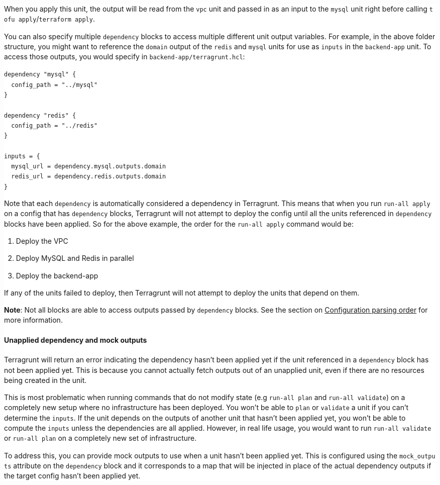 When you apply this unit, the output will be read from the `vpc` unit and passed in as an input to the `mysql` unit right before calling `tofu apply`/`terraform apply`.

You can also specify multiple `dependency` blocks to access multiple different unit output variables. For example, in the above folder structure, you might want to reference the `domain` output of the `redis` and `mysql` units for use as `inputs` in the `backend-app` unit. To access those outputs, you would specify in `backend-app/terragrunt.hcl`:

```hcl
dependency "mysql" {
  config_path = "../mysql"
}

dependency "redis" {
  config_path = "../redis"
}

inputs = {
  mysql_url = dependency.mysql.outputs.domain
  redis_url = dependency.redis.outputs.domain
}
```

Note that each `dependency` is automatically considered a dependency in Terragrunt. This means that when you run `run-all apply` on a config that has `dependency` blocks, Terragrunt will not attempt to deploy the config until all the units referenced in `dependency` blocks have been applied. So for the above example, the order for the `run-all apply` command would be:

1. Deploy the VPC

2. Deploy MySQL and Redis in parallel

3. Deploy the backend-app

If any of the units failed to deploy, then Terragrunt will not attempt to deploy the units that depend on them.

**Note**: Not all blocks are able to access outputs passed by `dependency` blocks. See the section on [Configuration parsing order]({{site.baseurl}}/docs/getting-started/configuration/#configuration-parsing-order) for more information.

#### Unapplied dependency and mock outputs

Terragrunt will return an error indicating the dependency hasn’t been applied yet if the unit referenced in a `dependency` block has not been applied yet. This is because you cannot actually fetch outputs out of an unapplied unit, even if there are no resources being created in the unit.

This is most problematic when running commands that do not modify state (e.g `run-all plan` and `run-all validate`) on a completely new setup where no infrastructure has been deployed. You won’t be able to `plan` or `validate` a unit if you can’t determine the `inputs`. If the unit depends on the outputs of another unit that hasn’t been applied yet, you won’t be able to compute the `inputs` unless the dependencies are all applied. However, in real life usage, you would want to run `run-all validate` or `run-all plan` on a completely new set of infrastructure.

To address this, you can provide mock outputs to use when a unit hasn’t been applied yet. This is configured using the `mock_outputs` attribute on the `dependency` block and it corresponds to a map that will be injected in place of the actual dependency outputs if the target config hasn’t been applied yet.
